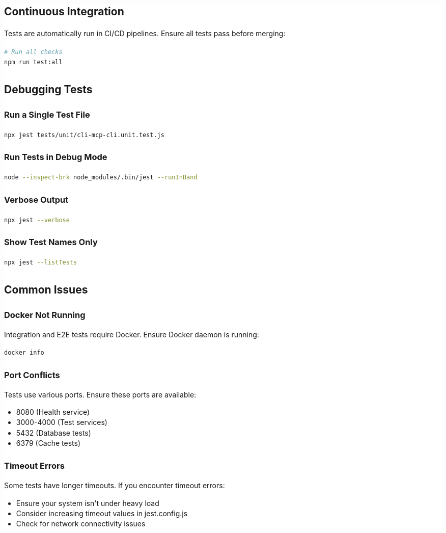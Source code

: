 ## Continuous Integration

Tests are automatically run in CI/CD pipelines. Ensure all tests pass before merging:

```bash
# Run all checks
npm run test:all
```

## Debugging Tests

### Run a Single Test File
```bash
npx jest tests/unit/cli-mcp-cli.unit.test.js
```

### Run Tests in Debug Mode
```bash
node --inspect-brk node_modules/.bin/jest --runInBand
```

### Verbose Output
```bash
npx jest --verbose
```

### Show Test Names Only
```bash
npx jest --listTests
```

## Common Issues

### Docker Not Running
Integration and E2E tests require Docker. Ensure Docker daemon is running:
```bash
docker info
```

### Port Conflicts
Tests use various ports. Ensure these ports are available:
- 8080 (Health service)
- 3000-4000 (Test services)
- 5432 (Database tests)
- 6379 (Cache tests)

### Timeout Errors
Some tests have longer timeouts. If you encounter timeout errors:
- Ensure your system isn't under heavy load
- Consider increasing timeout values in jest.config.js
- Check for network connectivity issues
